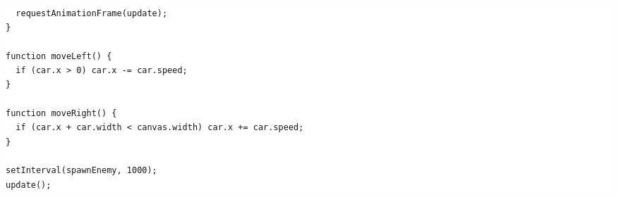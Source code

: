       requestAnimationFrame(update);
    }

    function moveLeft() {
      if (car.x > 0) car.x -= car.speed;
    }

    function moveRight() {
      if (car.x + car.width < canvas.width) car.x += car.speed;
    }

    setInterval(spawnEnemy, 1000);
    update();
  </script>
</body>
</html>
